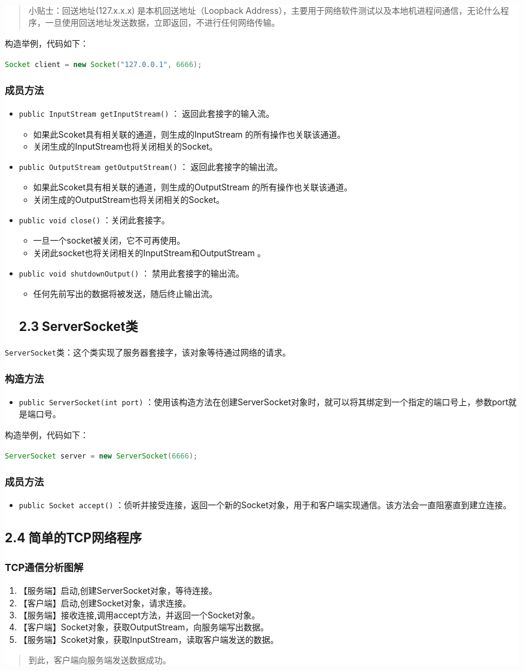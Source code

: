   > 小贴士：回送地址(127.x.x.x) 是本机回送地址（Loopback Address），主要用于网络软件测试以及本地机进程间通信，无论什么程序，一旦使用回送地址发送数据，立即返回，不进行任何网络传输。

构造举例，代码如下：

```java
Socket client = new Socket("127.0.0.1", 6666);
```

### 成员方法

* `public InputStream getInputStream()` ： 返回此套接字的输入流。
  
  * 如果此Scoket具有相关联的通道，则生成的InputStream 的所有操作也关联该通道。
  * 关闭生成的InputStream也将关闭相关的Socket。
* `public OutputStream getOutputStream()` ： 返回此套接字的输出流。
  
  * 如果此Scoket具有相关联的通道，则生成的OutputStream 的所有操作也关联该通道。
  * 关闭生成的OutputStream也将关闭相关的Socket。
* `public void close()` ：关闭此套接字。
  * 一旦一个socket被关闭，它不可再使用。
  * 关闭此socket也将关闭相关的InputStream和OutputStream 。 
* `public void shutdownOutput()` ： 禁用此套接字的输出流。   
  * 任何先前写出的数据将被发送，随后终止输出流。 

  ## 2.3 ServerSocket类

`ServerSocket`类：这个类实现了服务器套接字，该对象等待通过网络的请求。

### 构造方法

* `public ServerSocket(int port)` ：使用该构造方法在创建ServerSocket对象时，就可以将其绑定到一个指定的端口号上，参数port就是端口号。

构造举例，代码如下：

```java
ServerSocket server = new ServerSocket(6666);
```

### 成员方法

* `public Socket accept()` ：侦听并接受连接，返回一个新的Socket对象，用于和客户端实现通信。该方法会一直阻塞直到建立连接。 


## 2.4 简单的TCP网络程序	

### TCP通信分析图解

1. 【服务端】启动,创建ServerSocket对象，等待连接。
2. 【客户端】启动,创建Socket对象，请求连接。
3. 【服务端】接收连接,调用accept方法，并返回一个Socket对象。
4. 【客户端】Socket对象，获取OutputStream，向服务端写出数据。
5. 【服务端】Scoket对象，获取InputStream，读取客户端发送的数据。

> 到此，客户端向服务端发送数据成功。
